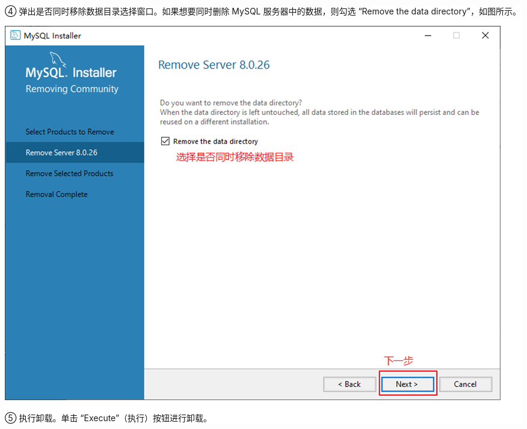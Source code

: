 ④ 弹出是否同时移除数据目录选择窗口。如果想要同时删除 MySQL 服务器中的数据，则勾选 “Remove the data directory”，如图所示。

[![](MySQL尚硅谷宋红康课件.assets/image-20211014154112574.png)](https://imag.fun-ny.cn/image-20211014154112574.png)

⑤ 执行卸载。单击 “Execute”（执行）按钮进行卸载。
